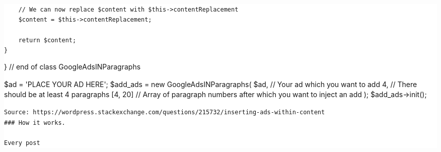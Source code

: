         // We can now replace $content with $this->contentReplacement
        $content = $this->contentReplacement;

        return $content;
    }
} // end of class GoogleAdsINParagraphs

$ad      = 'PLACE YOUR AD HERE';
$add_ads = new GoogleAdsINParagraphs( 
    $ad,     // Your ad which you want to add
    4,       // There should be at least 4 paragraphs
    [4, 20]  // Array of paragraph numbers after which you want to inject an add
);
$add_ads->init();
```
Source: https://wordpress.stackexchange.com/questions/215732/inserting-ads-within-content
### How it works.

Every post